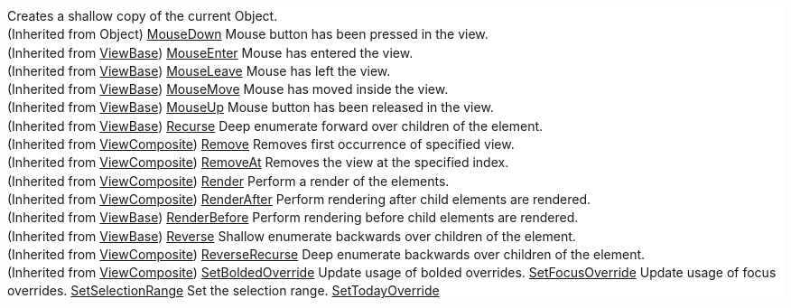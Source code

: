 <td>Creates a shallow copy of the current Object.<br />(Inherited from Object)</td></tr>
<tr>
<td><a href="f85042cd-bd95-bd0e-2bf4-46cdc723c1af.md">MouseDown</a></td>
<td>Mouse button has been pressed in the view.<br />(Inherited from <a href="309ac2d8-bfc5-c1a7-ab6a-4f4cf86a1ba6.md">ViewBase</a>)</td></tr>
<tr>
<td><a href="38bba82f-9309-fc1b-1525-9f3f606bddfb.md">MouseEnter</a></td>
<td>Mouse has entered the view.<br />(Inherited from <a href="309ac2d8-bfc5-c1a7-ab6a-4f4cf86a1ba6.md">ViewBase</a>)</td></tr>
<tr>
<td><a href="3f0f21f8-e7fe-e45b-44b8-b5729b578e83.md">MouseLeave</a></td>
<td>Mouse has left the view.<br />(Inherited from <a href="309ac2d8-bfc5-c1a7-ab6a-4f4cf86a1ba6.md">ViewBase</a>)</td></tr>
<tr>
<td><a href="3891df9a-e10f-835d-bf0c-8e6d87e22df8.md">MouseMove</a></td>
<td>Mouse has moved inside the view.<br />(Inherited from <a href="309ac2d8-bfc5-c1a7-ab6a-4f4cf86a1ba6.md">ViewBase</a>)</td></tr>
<tr>
<td><a href="7ec191d5-ec44-9277-55cf-37ad06e7bfa4.md">MouseUp</a></td>
<td>Mouse button has been released in the view.<br />(Inherited from <a href="309ac2d8-bfc5-c1a7-ab6a-4f4cf86a1ba6.md">ViewBase</a>)</td></tr>
<tr>
<td><a href="321fbaec-a98f-43a3-4bfe-2f9a902b48ac.md">Recurse</a></td>
<td>Deep enumerate forward over children of the element.<br />(Inherited from <a href="467f805c-296b-06ec-42f1-e965af0d0f04.md">ViewComposite</a>)</td></tr>
<tr>
<td><a href="7c86dd65-8858-12ae-faa9-3955293dd2f4.md">Remove</a></td>
<td>Removes first occurrence of specified view.<br />(Inherited from <a href="467f805c-296b-06ec-42f1-e965af0d0f04.md">ViewComposite</a>)</td></tr>
<tr>
<td><a href="70b976ad-0b38-e25a-ac99-0f3ccb20838e.md">RemoveAt</a></td>
<td>Removes the view at the specified index.<br />(Inherited from <a href="467f805c-296b-06ec-42f1-e965af0d0f04.md">ViewComposite</a>)</td></tr>
<tr>
<td><a href="322b8970-6c40-2658-4e2e-34baa2377193.md">Render</a></td>
<td>Perform a render of the elements.<br />(Inherited from <a href="467f805c-296b-06ec-42f1-e965af0d0f04.md">ViewComposite</a>)</td></tr>
<tr>
<td><a href="0d72a0f3-fa00-f3f2-5015-7242f2b1ed8d.md">RenderAfter</a></td>
<td>Perform rendering after child elements are rendered.<br />(Inherited from <a href="309ac2d8-bfc5-c1a7-ab6a-4f4cf86a1ba6.md">ViewBase</a>)</td></tr>
<tr>
<td><a href="0a5f30f4-0b1b-cf5e-adb7-1fab2b73a1d2.md">RenderBefore</a></td>
<td>Perform rendering before child elements are rendered.<br />(Inherited from <a href="309ac2d8-bfc5-c1a7-ab6a-4f4cf86a1ba6.md">ViewBase</a>)</td></tr>
<tr>
<td><a href="fe98e7b1-69ec-b237-aa20-950affde8075.md">Reverse</a></td>
<td>Shallow enumerate backwards over children of the element.<br />(Inherited from <a href="467f805c-296b-06ec-42f1-e965af0d0f04.md">ViewComposite</a>)</td></tr>
<tr>
<td><a href="79b12670-919e-bc98-a571-046753f2d410.md">ReverseRecurse</a></td>
<td>Deep enumerate backwards over children of the element.<br />(Inherited from <a href="467f805c-296b-06ec-42f1-e965af0d0f04.md">ViewComposite</a>)</td></tr>
<tr>
<td><a href="8035a183-35b2-84ac-5435-0cb79667d91b.md">SetBoldedOverride</a></td>
<td>Update usage of bolded overrides.</td></tr>
<tr>
<td><a href="28970619-0b38-ea05-dd34-c9e46bf3a3e8.md">SetFocusOverride</a></td>
<td>Update usage of focus overrides.</td></tr>
<tr>
<td><a href="dd635b01-6413-2f83-720b-456e63e2939f.md">SetSelectionRange</a></td>
<td>Set the selection range.</td></tr>
<tr>
<td><a href="84d77e13-5367-e4cc-3a40-b231b69735e9.md">SetTodayOverride</a></td>